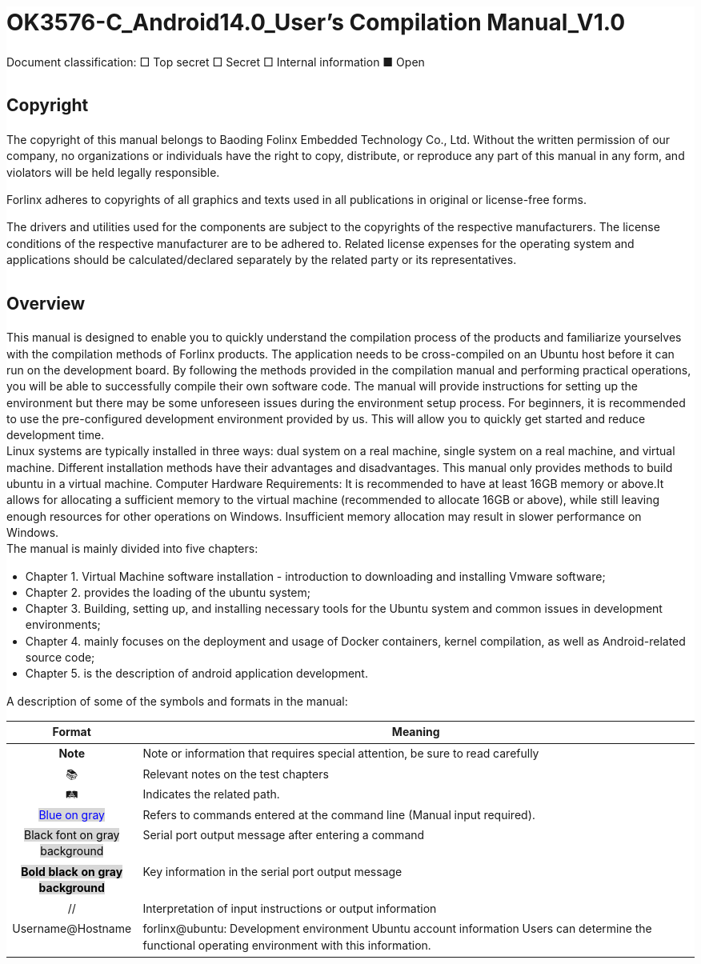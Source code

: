 # OK3576-C\_Android14.0\_User’s Compilation Manual_V1.0

Document classification: □ Top secret □ Secret □ Internal information ■ Open

## Copyright

The copyright of this manual belongs to Baoding Folinx Embedded Technology Co., Ltd. Without the written permission of our company, no organizations or individuals have the right to copy, distribute, or reproduce any part of this manual in any form, and violators will be held legally responsible.

Forlinx adheres to copyrights of all graphics and texts used in all publications in original or license-free forms.

The drivers and utilities used for the components are subject to the copyrights of the respective manufacturers. The license conditions of the respective manufacturer are to be adhered to. Related license expenses for the operating system and applications should be calculated/declared separately by the related party or its representatives.

## Overview

This manual is designed to enable you to quickly understand the compilation process of the products and familiarize yourselves with the compilation methods of Forlinx products. The application needs to be cross-compiled on an Ubuntu host before it can run on the development board. By following the methods provided in the compilation manual and performing practical operations, you will be able to successfully compile their own software code.   	The manual will provide instructions for setting up the environment but there may be some unforeseen issues during the environment setup process. For beginners, it is recommended to use the pre-configured development environment provided by us. This will allow you to quickly get started and reduce development time.   
Linux systems are typically installed in three ways: dual system on a real machine, single system on a real machine, and virtual machine. Different installation methods have their advantages and disadvantages. This manual only provides methods to build ubuntu in a virtual machine. Computer Hardware Requirements: It is recommended to have at least 16GB memory or above.It allows for allocating a sufficient memory to the virtual machine (recommended to allocate 16GB or above), while still leaving enough resources for other operations on Windows. Insufficient memory allocation may result in slower performance on Windows.   
The manual is mainly divided into five chapters:

+ Chapter 1. Virtual Machine software installation - introduction to downloading and installing Vmware software;
+ Chapter 2. provides the loading of the ubuntu system;
+ Chapter 3. Building, setting up, and installing necessary tools for the Ubuntu system and common issues in development environments;
+ Chapter 4. mainly focuses on the deployment and usage of Docker containers, kernel compilation, as well as Android-related source code;
+ Chapter 5. is the description of android application development.

A description of some of the symbols and formats in the manual:

| **Format**| **Meaning**|
|:----------:|----------|
| **Note** | Note or information that requires special attention, be sure to read carefully|
| 📚 | Relevant notes on the test chapters|
| ️️🛤️️️️ | Indicates the related path.|
| <font style="color:blue;background-color:#d7d7d7;">Blue on gray</font> | Refers to commands entered at the command line (Manual input required).|
| <font style="color:black;background-color:#d7d7d7;">Black font on gray background</font> | Serial port output message after entering a command|
| **<font style="color:black;background-color:#d7d7d7;">Bold black on gray background</font>** | Key information in the serial port output message|
| // | Interpretation of input instructions or output information|
| Username@Hostname| forlinx@ubuntu: Development environment Ubuntu account information Users can determine the functional operating environment with this information.|

